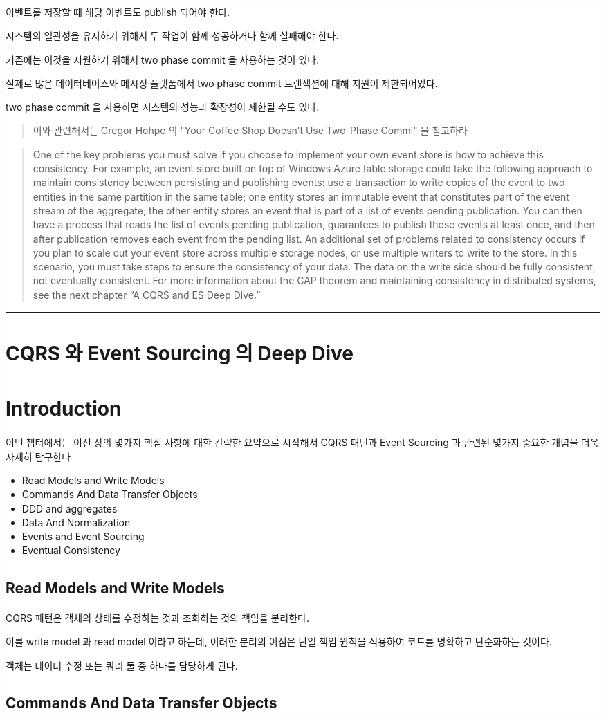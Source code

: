 이벤트를 저장할 때 해당 이벤트도 publish 되어야 한다.

시스템의 일관성을 유지하기 위해서 두 작업이 함께 성공하거나 함께 실패해야 한다.

기존에는 이것을 지원하기 위해서 two phase commit 을 사용하는 것이 있다.

실제로 많은 데이터베이스와 메시징 플랫폼에서 two phase commit 트랜잭션에 대해 지원이 제한되어있다.

two phase commit 을 사용하면 시스템의 성능과 확장성이 제한될 수도 있다.

> 이와 관련해서는 Gregor Hohpe 의 "Your Coffee Shop Doesn’t Use Two-Phase Commi" 을 참고하라

> One of the key problems you must solve if you choose to implement your own event store is how to achieve this consistency. For example, an event store built on top of Windows Azure table storage could take the following approach to maintain consistency between persisting and publishing events: use a transaction to write copies of the event to two entities in the same partition in the same table; one entity stores an immutable event that constitutes part of the event stream of the aggregate; the other entity stores an event that is part of a list of events pending publication. You can then have a process that reads the list of events pending publication, guarantees to publish those events at least once, and then after publication removes each event from the pending list. An additional set of problems related to consistency occurs if you plan to scale out your event store across multiple storage nodes, or use multiple writers to write to the store. In this scenario, you must take steps to ensure the consistency of your data. The data on the write side should be fully consistent, not eventually consistent. For more information about the CAP theorem and maintaining consistency in distributed systems, see the next chapter “A CQRS and ES Deep Dive.”



------





# CQRS 와 Event Sourcing 의 Deep Dive

# Introduction

이번 챕터에서는 이전 장의 몇가지 핵심 사항에 대한 간략한 요약으로 시작해서 CQRS 패턴과 Event Sourcing 과 관련된 몇가지 중요한 개념을 더욱 자세히 탐구한다

- Read Models and Write Models
- Commands And Data Transfer Objects
- DDD and aggregates
- Data And Normalization
- Events and Event Sourcing
- Eventual Consistency

##  Read Models and Write Models

CQRS 패턴은 객체의 상태를 수정하는 것과 조회하는 것의 책임을 분리한다.

이를 write model 과 read model 이라고 하는데, 이러한 분리의 이점은 단일 책임 원칙을 적용하여 코드를 명확하고 단순화하는 것이다.

객체는 데이터 수정 또는 쿼리 둘 중 하나를 담당하게 된다.

## Commands And Data Transfer Objects
